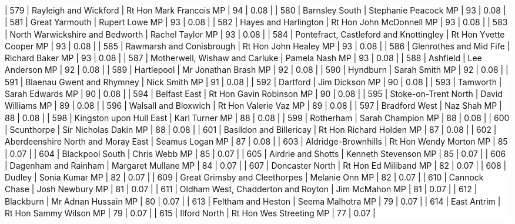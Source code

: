 | 579 | Rayleigh and Wickford | Rt Hon Mark Francois MP | 94 | 0.08 |
| 580 | Barnsley South | Stephanie Peacock MP | 93 | 0.08 |
| 581 | Great Yarmouth | Rupert Lowe MP | 93 | 0.08 |
| 582 | Hayes and Harlington | Rt Hon John McDonnell MP | 93 | 0.08 |
| 583 | North Warwickshire and Bedworth | Rachel Taylor MP | 93 | 0.08 |
| 584 | Pontefract, Castleford and Knottingley | Rt Hon Yvette Cooper MP | 93 | 0.08 |
| 585 | Rawmarsh and Conisbrough | Rt Hon John Healey MP | 93 | 0.08 |
| 586 | Glenrothes and Mid Fife | Richard Baker MP | 93 | 0.08 |
| 587 | Motherwell, Wishaw and Carluke | Pamela Nash MP | 93 | 0.08 |
| 588 | Ashfield | Lee Anderson MP | 92 | 0.08 |
| 589 | Hartlepool | Mr Jonathan Brash MP | 92 | 0.08 |
| 590 | Hyndburn | Sarah Smith MP | 92 | 0.08 |
| 591 | Blaenau Gwent and Rhymney | Nick Smith MP | 91 | 0.08 |
| 592 | Dartford | Jim Dickson MP | 90 | 0.08 |
| 593 | Tamworth | Sarah Edwards MP | 90 | 0.08 |
| 594 | Belfast East | Rt Hon Gavin Robinson MP | 90 | 0.08 |
| 595 | Stoke-on-Trent North | David Williams MP | 89 | 0.08 |
| 596 | Walsall and Bloxwich | Rt Hon Valerie Vaz MP | 89 | 0.08 |
| 597 | Bradford West | Naz Shah MP | 88 | 0.08 |
| 598 | Kingston upon Hull East | Karl Turner MP | 88 | 0.08 |
| 599 | Rotherham | Sarah Champion MP | 88 | 0.08 |
| 600 | Scunthorpe | Sir Nicholas Dakin MP | 88 | 0.08 |
| 601 | Basildon and Billericay | Rt Hon Richard Holden MP | 87 | 0.08 |
| 602 | Aberdeenshire North and Moray East | Seamus Logan MP | 87 | 0.08 |
| 603 | Aldridge-Brownhills | Rt Hon Wendy Morton MP | 85 | 0.07 |
| 604 | Blackpool South | Chris Webb MP | 85 | 0.07 |
| 605 | Airdrie and Shotts | Kenneth Stevenson MP | 85 | 0.07 |
| 606 | Dagenham and Rainham | Margaret Mullane MP | 84 | 0.07 |
| 607 | Doncaster North | Rt Hon Ed Miliband MP | 82 | 0.07 |
| 608 | Dudley | Sonia Kumar MP | 82 | 0.07 |
| 609 | Great Grimsby and Cleethorpes | Melanie Onn MP | 82 | 0.07 |
| 610 | Cannock Chase | Josh Newbury MP | 81 | 0.07 |
| 611 | Oldham West, Chadderton and Royton | Jim McMahon MP | 81 | 0.07 |
| 612 | Blackburn | Mr Adnan Hussain MP | 80 | 0.07 |
| 613 | Feltham and Heston | Seema Malhotra MP | 79 | 0.07 |
| 614 | East Antrim | Rt Hon Sammy Wilson MP | 79 | 0.07 |
| 615 | Ilford North | Rt Hon Wes Streeting MP | 77 | 0.07 |